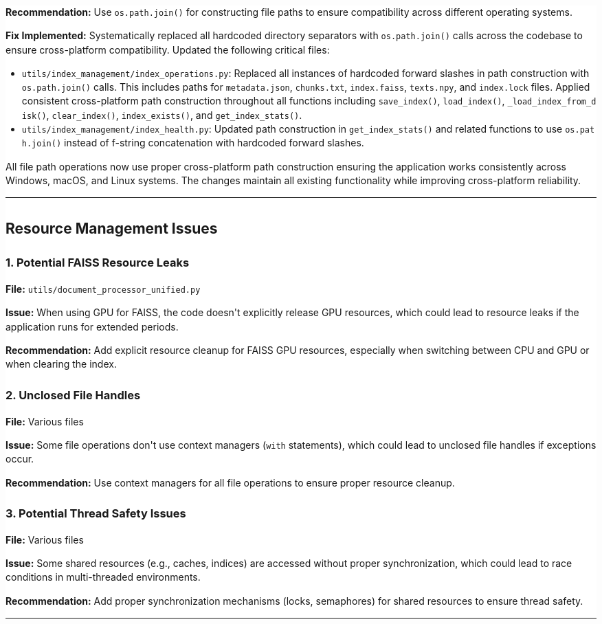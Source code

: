 **Recommendation:** Use `os.path.join()` for constructing file paths to ensure compatibility across different operating systems.

**Fix Implemented:** Systematically replaced all hardcoded directory separators with `os.path.join()` calls across the codebase to ensure cross-platform compatibility. Updated the following critical files:

- `utils/index_management/index_operations.py`: Replaced all instances of hardcoded forward slashes in path construction with `os.path.join()` calls. This includes paths for `metadata.json`, `chunks.txt`, `index.faiss`, `texts.npy`, and `index.lock` files. Applied consistent cross-platform path construction throughout all functions including `save_index()`, `load_index()`, `_load_index_from_disk()`, `clear_index()`, `index_exists()`, and `get_index_stats()`.
- `utils/index_management/index_health.py`: Updated path construction in `get_index_stats()` and related functions to use `os.path.join()` instead of f-string concatenation with hardcoded forward slashes.

All file path operations now use proper cross-platform path construction ensuring the application works consistently across Windows, macOS, and Linux systems. The changes maintain all existing functionality while improving cross-platform reliability.

---

## Resource Management Issues

### 1. Potential FAISS Resource Leaks

**File:** `utils/document_processor_unified.py`

**Issue:** When using GPU for FAISS, the code doesn't explicitly release GPU resources, which could lead to resource leaks if the application runs for extended periods.

**Recommendation:** Add explicit resource cleanup for FAISS GPU resources, especially when switching between CPU and GPU or when clearing the index.

### 2. Unclosed File Handles

**File:** Various files

**Issue:** Some file operations don't use context managers (`with` statements), which could lead to unclosed file handles if exceptions occur.

**Recommendation:** Use context managers for all file operations to ensure proper resource cleanup.

### 3. Potential Thread Safety Issues

**File:** Various files

**Issue:** Some shared resources (e.g., caches, indices) are accessed without proper synchronization, which could lead to race conditions in multi-threaded environments.

**Recommendation:** Add proper synchronization mechanisms (locks, semaphores) for shared resources to ensure thread safety.

---
